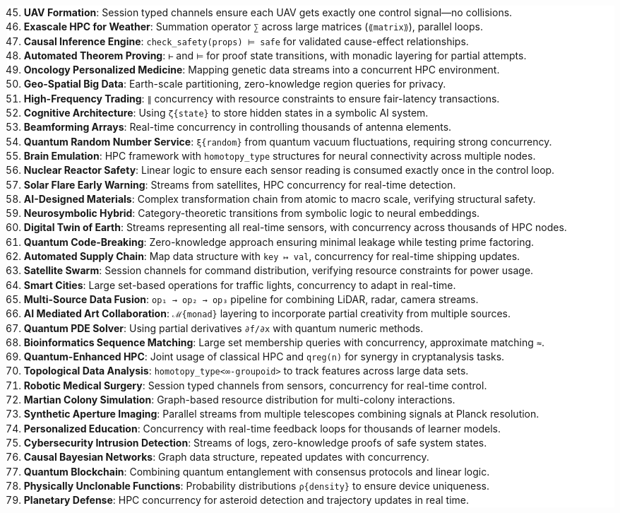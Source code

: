 45. **UAV Formation**: Session typed channels ensure each UAV gets exactly one control signal—no collisions.  
46. **Exascale HPC for Weather**: Summation operator `∑` across large matrices (`⟪matrix⟫`), parallel loops.  
47. **Causal Inference Engine**: `check_safety(props) ⊨ safe` for validated cause-effect relationships.  
48. **Automated Theorem Proving**: `⊢` and `⊨` for proof state transitions, with monadic layering for partial attempts.  
49. **Oncology Personalized Medicine**: Mapping genetic data streams into a concurrent HPC environment.  
50. **Geo-Spatial Big Data**: Earth-scale partitioning, zero-knowledge region queries for privacy.  
51. **High-Frequency Trading**: `∥` concurrency with resource constraints to ensure fair-latency transactions.  
52. **Cognitive Architecture**: Using `ζ{state}` to store hidden states in a symbolic AI system.  
53. **Beamforming Arrays**: Real-time concurrency in controlling thousands of antenna elements.  
54. **Quantum Random Number Service**: `ξ{random}` from quantum vacuum fluctuations, requiring strong concurrency.  
55. **Brain Emulation**: HPC framework with `homotopy_type` structures for neural connectivity across multiple nodes.  
56. **Nuclear Reactor Safety**: Linear logic to ensure each sensor reading is consumed exactly once in the control loop.  
57. **Solar Flare Early Warning**: Streams from satellites, HPC concurrency for real-time detection.  
58. **AI-Designed Materials**: Complex transformation chain from atomic to macro scale, verifying structural safety.  
59. **Neurosymbolic Hybrid**: Category-theoretic transitions from symbolic logic to neural embeddings.  
60. **Digital Twin of Earth**: Streams representing all real-time sensors, with concurrency across thousands of HPC nodes.  
61. **Quantum Code-Breaking**: Zero-knowledge approach ensuring minimal leakage while testing prime factoring.  
62. **Automated Supply Chain**: Map data structure with `key ↦ val`, concurrency for real-time shipping updates.  
63. **Satellite Swarm**: Session channels for command distribution, verifying resource constraints for power usage.  
64. **Smart Cities**: Large set-based operations for traffic lights, concurrency to adapt in real-time.  
65. **Multi-Source Data Fusion**: `op₁ → op₂ → op₃` pipeline for combining LiDAR, radar, camera streams.  
66. **AI Mediated Art Collaboration**: `ℳ{monad}` layering to incorporate partial creativity from multiple sources.  
67. **Quantum PDE Solver**: Using partial derivatives `∂f/∂x` with quantum numeric methods.  
68. **Bioinformatics Sequence Matching**: Large set membership queries with concurrency, approximate matching `≈`.  
69. **Quantum-Enhanced HPC**: Joint usage of classical HPC and `qreg(n)` for synergy in cryptanalysis tasks.  
70. **Topological Data Analysis**: `homotopy_type<∞-groupoid>` to track features across large data sets.  
71. **Robotic Medical Surgery**: Session typed channels from sensors, concurrency for real-time control.  
72. **Martian Colony Simulation**: Graph-based resource distribution for multi-colony interactions.  
73. **Synthetic Aperture Imaging**: Parallel streams from multiple telescopes combining signals at Planck resolution.  
74. **Personalized Education**: Concurrency with real-time feedback loops for thousands of learner models.  
75. **Cybersecurity Intrusion Detection**: Streams of logs, zero-knowledge proofs of safe system states.  
76. **Causal Bayesian Networks**: Graph data structure, repeated updates with concurrency.  
77. **Quantum Blockchain**: Combining quantum entanglement with consensus protocols and linear logic.  
78. **Physically Unclonable Functions**: Probability distributions `ρ{density}` to ensure device uniqueness.  
79. **Planetary Defense**: HPC concurrency for asteroid detection and trajectory updates in real time.  